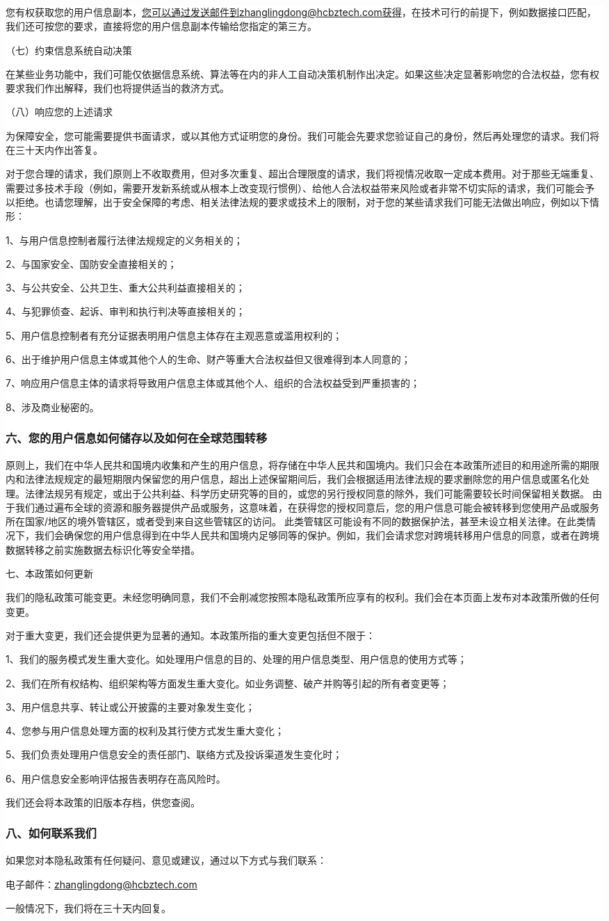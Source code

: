 您有权获取您的用户信息副本，您可以通过发送邮件到zhanglingdong@hcbztech.com获得，在技术可行的前提下，例如数据接口匹配，我们还可按您的要求，直接将您的用户信息副本传输给您指定的第三方。

（七）约束信息系统自动决策

在某些业务功能中，我们可能仅依据信息系统、算法等在内的非人工自动决策机制作出决定。如果这些决定显著影响您的合法权益，您有权要求我们作出解释，我们也将提供适当的救济方式。

（八）响应您的上述请求

为保障安全，您可能需要提供书面请求，或以其他方式证明您的身份。我们可能会先要求您验证自己的身份，然后再处理您的请求。我们将在三十天内作出答复。

对于您合理的请求，我们原则上不收取费用，但对多次重复、超出合理限度的请求，我们将视情况收取一定成本费用。对于那些无端重复、需要过多技术手段（例如，需要开发新系统或从根本上改变现行惯例）、给他人合法权益带来风险或者非常不切实际的请求，我们可能会予以拒绝。也请您理解，出于安全保障的考虑、相关法律法规的要求或技术上的限制，对于您的某些请求我们可能无法做出响应，例如以下情形：

1、与用户信息控制者履行法律法规规定的义务相关的；

2、与国家安全、国防安全直接相关的；

3、与公共安全、公共卫生、重大公共利益直接相关的；

4、与犯罪侦查、起诉、审判和执行判决等直接相关的；

5、用户信息控制者有充分证据表明用户信息主体存在主观恶意或滥用权利的；

6、出于维护用户信息主体或其他个人的生命、财产等重大合法权益但又很难得到本人同意的；

7、响应用户信息主体的请求将导致用户信息主体或其他个人、组织的合法权益受到严重损害的；

8、涉及商业秘密的。

### 六、您的用户信息如何储存以及如何在全球范围转移

原则上，我们在中华人民共和国境内收集和产生的用户信息，将存储在中华人民共和国境内。我们只会在本政策所述目的和用途所需的期限内和法律法规规定的最短期限内保留您的用户信息，超出上述保留期间后，我们会根据适用法律法规的要求删除您的用户信息或匿名化处理。法律法规另有规定，或出于公共利益、科学历史研究等的目的，或您的另行授权同意的除外，我们可能需要较长时间保留相关数据。 由于我们通过遍布全球的资源和服务器提供产品或服务，这意味着，在获得您的授权同意后，您的用户信息可能会被转移到您使用产品或服务所在国家/地区的境外管辖区，或者受到来自这些管辖区的访问。 此类管辖区可能设有不同的数据保护法，甚至未设立相关法律。在此类情况下，我们会确保您的用户信息得到在中华人民共和国境内足够同等的保护。例如，我们会请求您对跨境转移用户信息的同意，或者在跨境数据转移之前实施数据去标识化等安全举措。

七、本政策如何更新

我们的隐私政策可能变更。未经您明确同意，我们不会削减您按照本隐私政策所应享有的权利。我们会在本页面上发布对本政策所做的任何变更。

对于重大变更，我们还会提供更为显著的通知。本政策所指的重大变更包括但不限于：

1、我们的服务模式发生重大变化。如处理用户信息的目的、处理的用户信息类型、用户信息的使用方式等；

2、我们在所有权结构、组织架构等方面发生重大变化。如业务调整、破产并购等引起的所有者变更等；

3、用户信息共享、转让或公开披露的主要对象发生变化；

4、您参与用户信息处理方面的权利及其行使方式发生重大变化；

5、我们负责处理用户信息安全的责任部门、联络方式及投诉渠道发生变化时；

6、用户信息安全影响评估报告表明存在高风险时。

我们还会将本政策的旧版本存档，供您查阅。

### 八、如何联系我们

如果您对本隐私政策有任何疑问、意见或建议，通过以下方式与我们联系：

电子邮件：zhanglingdong@hcbztech.com

一般情况下，我们将在三十天内回复。
